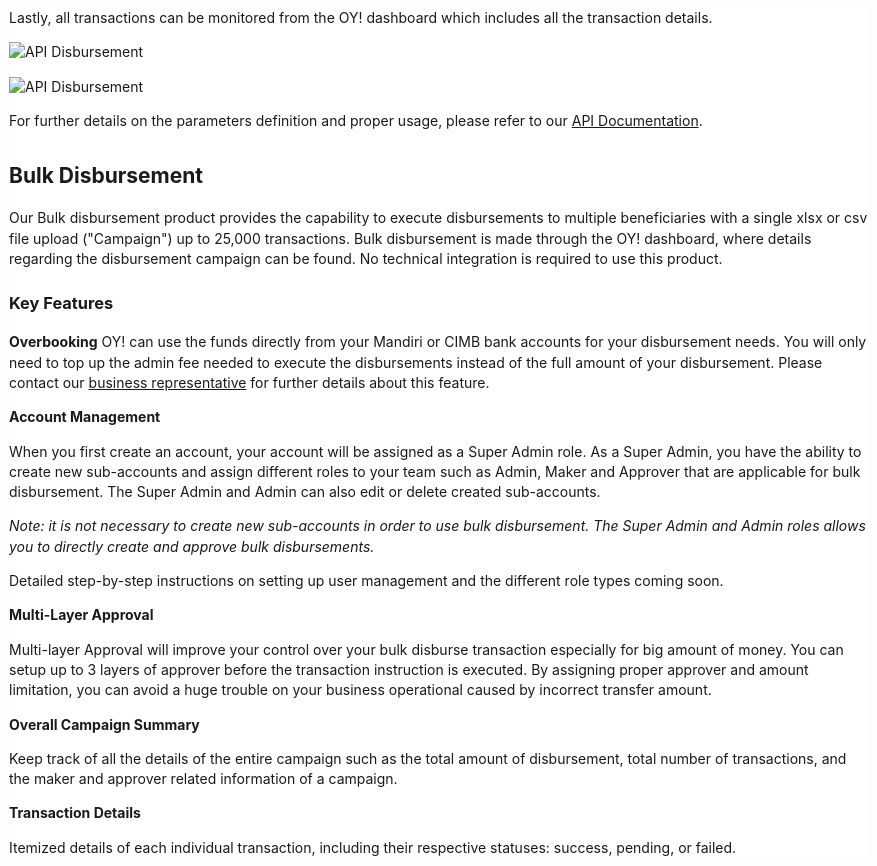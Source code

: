 >

Lastly, all transactions can be monitored from the OY! dashboard which includes all the transaction details.

![API Disbursement](images/api_disburse_error_reason.png)

![API Disbursement](images/api_disburse_success.png)


For further details on the parameters definition and proper usage, please refer to our [API Documentation](https://api-docs.oyindonesia.com/#fund-disbursement).


## Bulk Disbursement

Our Bulk disbursement product provides the capability to execute disbursements to multiple beneficiaries with a single xlsx or csv file upload ("Campaign") up to 25,000 transactions. Bulk disbursement is made through the OY! dashboard, where details regarding the disbursement campaign can be found. No technical integration is required to use this product.

### Key Features 

**Overbooking**
OY! can use the funds directly from your Mandiri or CIMB bank accounts for your disbursement needs. You will only need to top up the admin fee needed to execute the disbursements instead of the full amount of your disbursement. Please contact our [business representative](partner@oyindonesia.com) for further details about this feature.

**Account Management** 

When you first create an account, your account will be assigned as a Super Admin role. As a Super Admin, you have the ability to create new sub-accounts and assign different roles to your team such as Admin, Maker and Approver that are applicable for bulk disbursement. The Super Admin and Admin can also edit or delete created sub-accounts. 

*Note: it is not necessary to create new sub-accounts in order to use bulk disbursement. The Super Admin and Admin roles allows you to directly create and approve bulk disbursements.*

Detailed step-by-step instructions on setting up user management and the different role types coming soon. 

**Multi-Layer Approval** 

Multi-layer Approval will improve your control over your bulk disburse transaction especially for big amount of money. You can setup up to 3 layers of approver before the transaction instruction is executed. By assigning proper approver and amount limitation, you can avoid a huge trouble on your business operational caused by incorrect transfer amount.

**Overall Campaign Summary**

Keep track of all the details of the entire campaign such as the total amount of disbursement, total number of transactions, and the maker and approver related information of a campaign.

**Transaction Details**

Itemized details of each individual transaction, including their respective statuses: success, pending, or failed.

